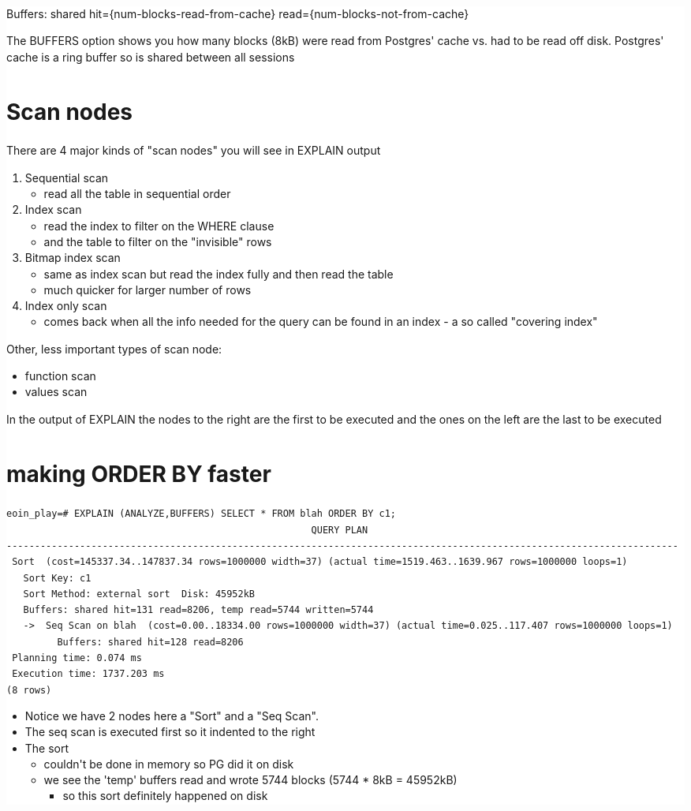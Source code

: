   Buffers: shared hit={num-blocks-read-from-cache} read={num-blocks-not-from-cache}

The BUFFERS option shows you how many blocks (8kB) were read from Postgres' cache vs. had to be read off disk. Postgres' cache is a ring buffer so is shared between all sessions

# Scan nodes

There are 4 major kinds of "scan nodes" you will see in EXPLAIN output

1. Sequential scan
    * read all the table in sequential order
2. Index scan
    * read the index to filter on the WHERE clause
    * and the table to filter on the "invisible" rows
3. Bitmap index scan
    * same as index scan but read the index fully and then read the table
    * much quicker for larger number of rows
4. Index only scan
    * comes back when all the info needed for the query can be found in an
      index - a so called "covering index"

Other, less important types of scan node:

* function scan
* values scan

In the output of EXPLAIN the nodes to the right are the first to be executed and the ones on the left are the last to be executed

# making ORDER BY faster

```
eoin_play=# EXPLAIN (ANALYZE,BUFFERS) SELECT * FROM blah ORDER BY c1;
                                                      QUERY PLAN
-----------------------------------------------------------------------------------------------------------------------
 Sort  (cost=145337.34..147837.34 rows=1000000 width=37) (actual time=1519.463..1639.967 rows=1000000 loops=1)
   Sort Key: c1
   Sort Method: external sort  Disk: 45952kB
   Buffers: shared hit=131 read=8206, temp read=5744 written=5744
   ->  Seq Scan on blah  (cost=0.00..18334.00 rows=1000000 width=37) (actual time=0.025..117.407 rows=1000000 loops=1)
         Buffers: shared hit=128 read=8206
 Planning time: 0.074 ms
 Execution time: 1737.203 ms
(8 rows)
```

* Notice we have 2 nodes here a "Sort" and a "Seq Scan".
* The seq scan is executed first so it indented to the right
* The sort
    * couldn't be done in memory so PG did it on disk
    * we see the 'temp' buffers read and wrote 5744 blocks (5744 * 8kB = 45952kB)
        * so this sort definitely happened on disk
